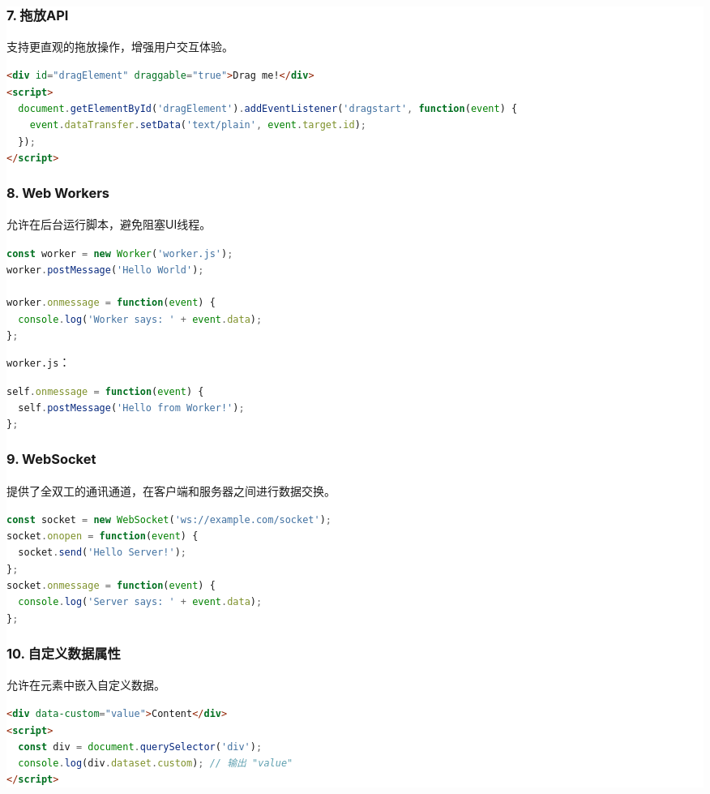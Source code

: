 ### 7. 拖放API
支持更直观的拖放操作，增强用户交互体验。

```html
<div id="dragElement" draggable="true">Drag me!</div>
<script>
  document.getElementById('dragElement').addEventListener('dragstart', function(event) {
    event.dataTransfer.setData('text/plain', event.target.id);
  });
</script>
```

### 8. Web Workers
允许在后台运行脚本，避免阻塞UI线程。

```javascript
const worker = new Worker('worker.js');
worker.postMessage('Hello World');

worker.onmessage = function(event) {
  console.log('Worker says: ' + event.data);
};
```
`worker.js`：
```javascript
self.onmessage = function(event) {
  self.postMessage('Hello from Worker!');
};
```

### 9. WebSocket
提供了全双工的通讯通道，在客户端和服务器之间进行数据交换。

```javascript
const socket = new WebSocket('ws://example.com/socket');
socket.onopen = function(event) {
  socket.send('Hello Server!');
};
socket.onmessage = function(event) {
  console.log('Server says: ' + event.data);
};
```

### 10. 自定义数据属性
允许在元素中嵌入自定义数据。

```html
<div data-custom="value">Content</div>
<script>
  const div = document.querySelector('div');
  console.log(div.dataset.custom); // 输出 "value"
</script>
```
